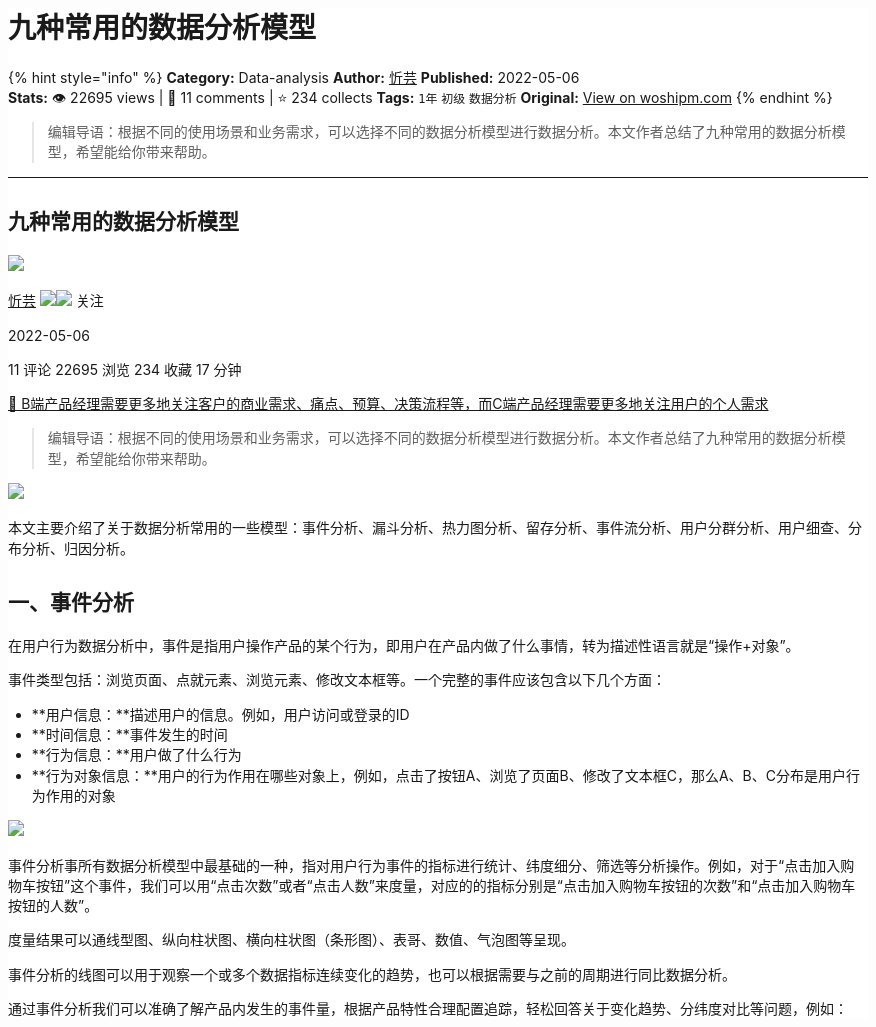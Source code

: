 # 九种常用的数据分析模型
{% hint style="info" %}
**Category:** Data-analysis
**Author:** [忻芸](https://www.woshipm.com/u/1061118)
**Published:** 2022-05-06  
**Stats:** 👁️ 22695 views | 💬 11 comments | ⭐ 234 collects
**Tags:** `1年` `初级` `数据分析`
**Original:** [View on woshipm.com](https://www.woshipm.com/data-analysis/5422426.html)
{% endhint %}
> 编辑导语：根据不同的使用场景和业务需求，可以选择不同的数据分析模型进行数据分析。本文作者总结了九种常用的数据分析模型，希望能给你带来帮助。

---

## 九种常用的数据分析模型

[![](https://static.woshipm.com/view/woshipm_api_def_20231128180341_2636.jpg?imageView2/1/w/72/h/72/q/100)](https://www.woshipm.com/u/1061118)

[忻芸](https://www.woshipm.com/u/1061118) ![](https://static.woshipm.com/tag/1121_1@2x.png)![](https://static.woshipm.com/tag/2405_1@2x.png) 关注

2022-05-06

11 评论 22695 浏览 234 收藏 17 分钟

[🔗 B端产品经理需要更多地关注客户的商业需求、痛点、预算、决策流程等，而C端产品经理需要更多地关注用户的个人需求](https://ke.qidianla.com/courses/bcpm)

> 编辑导语：根据不同的使用场景和业务需求，可以选择不同的数据分析模型进行数据分析。本文作者总结了九种常用的数据分析模型，希望能给你带来帮助。

![](https://image.woshipm.com/wp-files/2022/05/Pfv10x70TxcYNZnkYT4p.jpg)

本文主要介绍了关于数据分析常用的一些模型：事件分析、漏斗分析、热力图分析、留存分析、事件流分析、用户分群分析、用户细查、分布分析、归因分析。

## 一、事件分析

在用户行为数据分析中，事件是指用户操作产品的某个行为，即用户在产品内做了什么事情，转为描述性语言就是“操作+对象”。

事件类型包括：浏览页面、点就元素、浏览元素、修改文本框等。一个完整的事件应该包含以下几个方面：

*   **用户信息：**描述用户的信息。例如，用户访问或登录的ID
*   **时间信息：**事件发生的时间
*   **行为信息：**用户做了什么行为
*   **行为对象信息：**用户的行为作用在哪些对象上，例如，点击了按钮A、浏览了页面B、修改了文本框C，那么A、B、C分布是用户行为作用的对象

![](https://image.woshipm.com/wp-files/2022/05/TX29LKbXBqBtQOdB0ndz.png)

事件分析事所有数据分析模型中最基础的一种，指对用户行为事件的指标进行统计、纬度细分、筛选等分析操作。例如，对于“点击加入购物车按钮”这个事件，我们可以用“点击次数”或者“点击人数”来度量，对应的的指标分别是“点击加入购物车按钮的次数”和“点击加入购物车按钮的人数”。

度量结果可以通线型图、纵向柱状图、横向柱状图（条形图）、表哥、数值、气泡图等呈现。

事件分析的线图可以用于观察一个或多个数据指标连续变化的趋势，也可以根据需要与之前的周期进行同比数据分析。

通过事件分析我们可以准确了解产品内发生的事件量，根据产品特性合理配置追踪，轻松回答关于变化趋势、分纬度对比等问题，例如：
